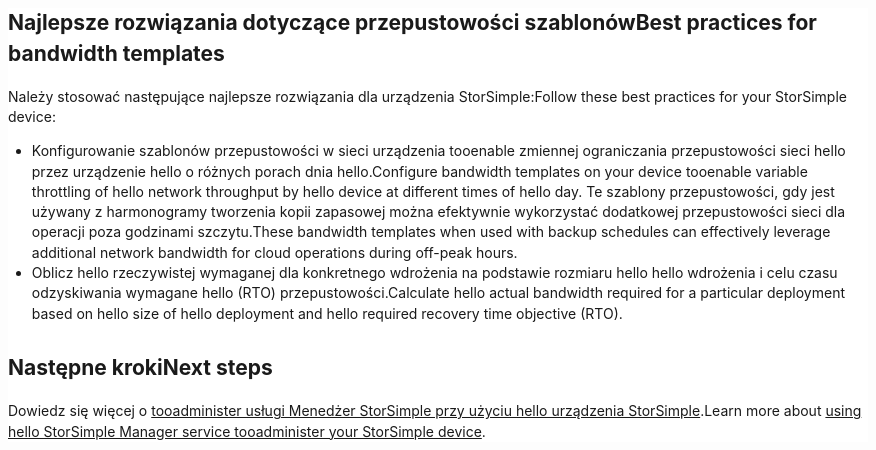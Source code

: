 ## <a name="best-practices-for-bandwidth-templates"></a><span data-ttu-id="a14bc-232">Najlepsze rozwiązania dotyczące przepustowości szablonów</span><span class="sxs-lookup"><span data-stu-id="a14bc-232">Best practices for bandwidth templates</span></span>
<span data-ttu-id="a14bc-233">Należy stosować następujące najlepsze rozwiązania dla urządzenia StorSimple:</span><span class="sxs-lookup"><span data-stu-id="a14bc-233">Follow these best practices for your StorSimple device:</span></span>

* <span data-ttu-id="a14bc-234">Konfigurowanie szablonów przepustowości w sieci urządzenia tooenable zmiennej ograniczania przepustowości sieci hello przez urządzenie hello o różnych porach dnia hello.</span><span class="sxs-lookup"><span data-stu-id="a14bc-234">Configure bandwidth templates on your device tooenable variable throttling of hello network throughput by hello device at different times of hello day.</span></span> <span data-ttu-id="a14bc-235">Te szablony przepustowości, gdy jest używany z harmonogramy tworzenia kopii zapasowej można efektywnie wykorzystać dodatkowej przepustowości sieci dla operacji poza godzinami szczytu.</span><span class="sxs-lookup"><span data-stu-id="a14bc-235">These bandwidth templates when used with backup schedules can effectively leverage additional network bandwidth for cloud operations during off-peak hours.</span></span>
* <span data-ttu-id="a14bc-236">Oblicz hello rzeczywistej wymaganej dla konkretnego wdrożenia na podstawie rozmiaru hello hello wdrożenia i celu czasu odzyskiwania wymagane hello (RTO) przepustowości.</span><span class="sxs-lookup"><span data-stu-id="a14bc-236">Calculate hello actual bandwidth required for a particular deployment based on hello size of hello deployment and hello required recovery time objective (RTO).</span></span>

## <a name="next-steps"></a><span data-ttu-id="a14bc-237">Następne kroki</span><span class="sxs-lookup"><span data-stu-id="a14bc-237">Next steps</span></span>
<span data-ttu-id="a14bc-238">Dowiedz się więcej o [tooadminister usługi Menedżer StorSimple przy użyciu hello urządzenia StorSimple](storsimple-manager-service-administration.md).</span><span class="sxs-lookup"><span data-stu-id="a14bc-238">Learn more about [using hello StorSimple Manager service tooadminister your StorSimple device](storsimple-manager-service-administration.md).</span></span>

